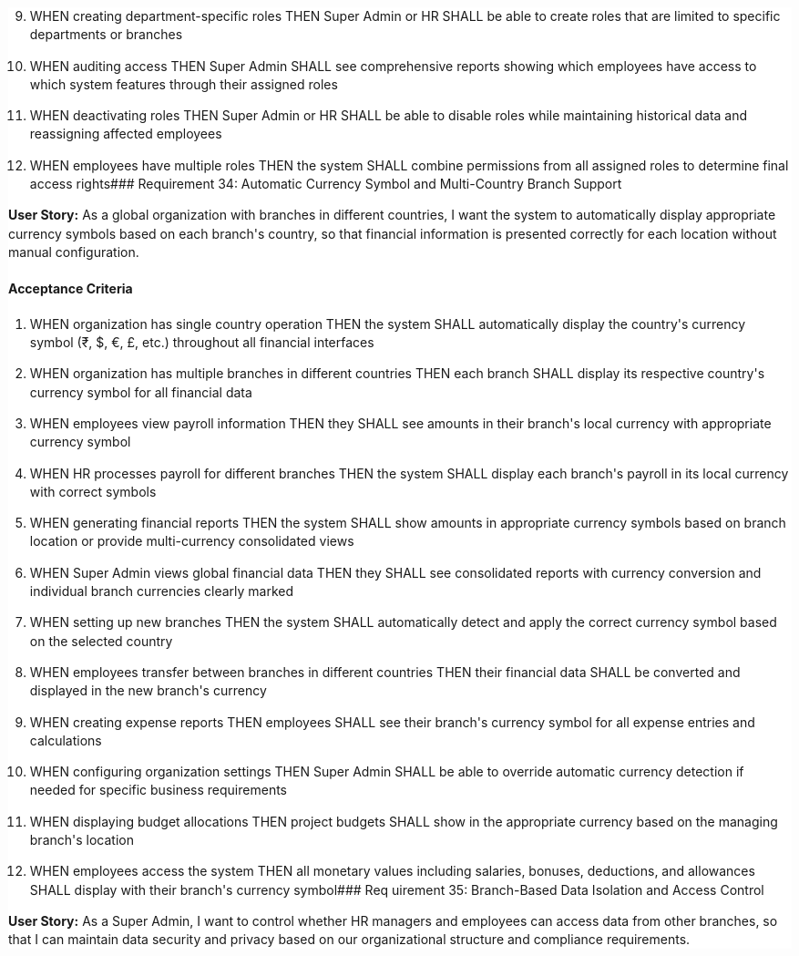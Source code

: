 9. WHEN creating department-specific roles THEN Super Admin or HR SHALL be able to create roles that are limited to specific departments or branches

10. WHEN auditing access THEN Super Admin SHALL see comprehensive reports showing which employees have access to which system features through their assigned roles

11. WHEN deactivating roles THEN Super Admin or HR SHALL be able to disable roles while maintaining historical data and reassigning affected employees

12. WHEN employees have multiple roles THEN the system SHALL combine permissions from all assigned roles to determine final access rights###
 Requirement 34: Automatic Currency Symbol and Multi-Country Branch Support

**User Story:** As a global organization with branches in different countries, I want the system to automatically display appropriate currency symbols based on each branch's country, so that financial information is presented correctly for each location without manual configuration.

#### Acceptance Criteria

1. WHEN organization has single country operation THEN the system SHALL automatically display the country's currency symbol (₹, $, €, £, etc.) throughout all financial interfaces

2. WHEN organization has multiple branches in different countries THEN each branch SHALL display its respective country's currency symbol for all financial data

3. WHEN employees view payroll information THEN they SHALL see amounts in their branch's local currency with appropriate currency symbol

4. WHEN HR processes payroll for different branches THEN the system SHALL display each branch's payroll in its local currency with correct symbols

5. WHEN generating financial reports THEN the system SHALL show amounts in appropriate currency symbols based on branch location or provide multi-currency consolidated views

6. WHEN Super Admin views global financial data THEN they SHALL see consolidated reports with currency conversion and individual branch currencies clearly marked

7. WHEN setting up new branches THEN the system SHALL automatically detect and apply the correct currency symbol based on the selected country

8. WHEN employees transfer between branches in different countries THEN their financial data SHALL be converted and displayed in the new branch's currency

9. WHEN creating expense reports THEN employees SHALL see their branch's currency symbol for all expense entries and calculations

10. WHEN configuring organization settings THEN Super Admin SHALL be able to override automatic currency detection if needed for specific business requirements

11. WHEN displaying budget allocations THEN project budgets SHALL show in the appropriate currency based on the managing branch's location

12. WHEN employees access the system THEN all monetary values including salaries, bonuses, deductions, and allowances SHALL display with their branch's currency symbol### Req
uirement 35: Branch-Based Data Isolation and Access Control

**User Story:** As a Super Admin, I want to control whether HR managers and employees can access data from other branches, so that I can maintain data security and privacy based on our organizational structure and compliance requirements.
